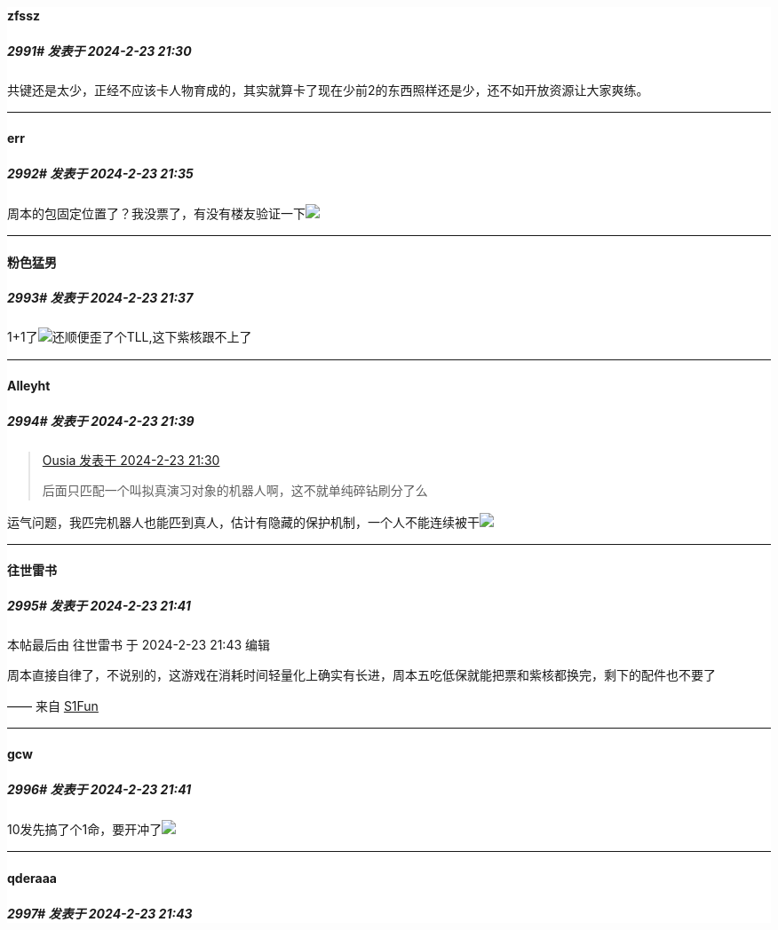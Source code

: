 ####  zfssz  
##### 2991#       发表于 2024-2-23 21:30

共键还是太少，正经不应该卡人物育成的，其实就算卡了现在少前2的东西照样还是少，还不如开放资源让大家爽练。


*****

####  err  
##### 2992#       发表于 2024-2-23 21:35

周本的包固定位置了？我没票了，有没有楼友验证一下<img src="https://static.saraba1st.com/image/smiley/face2017/037.png" referrerpolicy="no-referrer">

*****

####  粉色猛男  
##### 2993#       发表于 2024-2-23 21:37

1+1了<img src="https://static.saraba1st.com/image/smiley/face2017/186.png" referrerpolicy="no-referrer">还顺便歪了个TLL,这下紫核跟不上了

*****

####  Alleyht  
##### 2994#       发表于 2024-2-23 21:39

<blockquote><a href="httphttps://bbs.saraba1st.com/2b/forum.php?mod=redirect&amp;goto=findpost&amp;pid=64047758&amp;ptid=2171134" target="_blank">Ousia 发表于 2024-2-23 21:30</a>

后面只匹配一个叫拟真演习对象的机器人啊，这不就单纯碎钻刷分了么</blockquote>
运气问题，我匹完机器人也能匹到真人，估计有隐藏的保护机制，一个人不能连续被干<img src="https://static.saraba1st.com/image/smiley/face2017/067.png" referrerpolicy="no-referrer">


*****

####  往世雷书  
##### 2995#       发表于 2024-2-23 21:41

 本帖最后由 往世雷书 于 2024-2-23 21:43 编辑 

周本直接自律了，不说别的，这游戏在消耗时间轻量化上确实有长进，周本五吃低保就能把票和紫核都换完，剩下的配件也不要了

—— 来自 [S1Fun](https://s1fun.koalcat.com)

*****

####  gcw  
##### 2996#       发表于 2024-2-23 21:41

10发先搞了个1命，要开冲了<img src="https://static.saraba1st.com/image/smiley/face2017/272.png" referrerpolicy="no-referrer">

*****

####  qderaaa  
##### 2997#       发表于 2024-2-23 21:43
